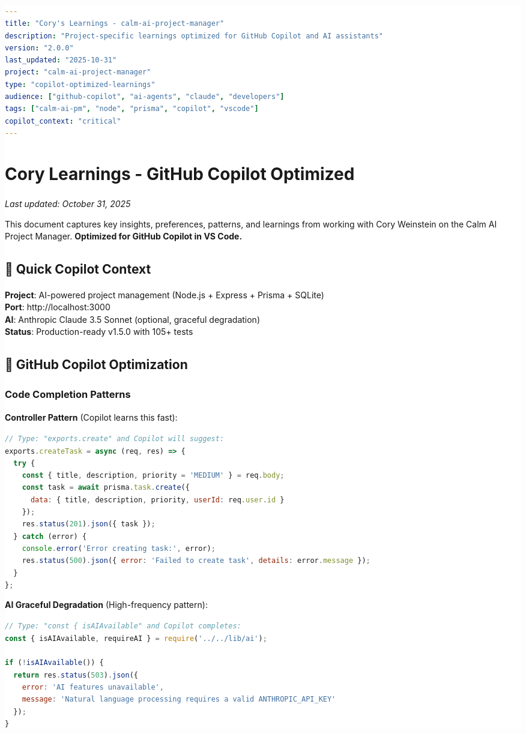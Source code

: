 ```yaml
---
title: "Cory's Learnings - calm-ai-project-manager"  
description: "Project-specific learnings optimized for GitHub Copilot and AI assistants"
version: "2.0.0"
last_updated: "2025-10-31"
project: "calm-ai-project-manager"
type: "copilot-optimized-learnings"
audience: ["github-copilot", "ai-agents", "claude", "developers"]
tags: ["calm-ai-pm", "node", "prisma", "copilot", "vscode"]
copilot_context: "critical"
---
```


# Cory Learnings - GitHub Copilot Optimized

*Last updated: October 31, 2025*

This document captures key insights, preferences, patterns, and learnings from working with Cory Weinstein on the Calm AI Project Manager. **Optimized for GitHub Copilot in VS Code.**

## 🎯 Quick Copilot Context

**Project**: AI-powered project management (Node.js + Express + Prisma + SQLite)  
**Port**: http://localhost:3000  
**AI**: Anthropic Claude 3.5 Sonnet (optional, graceful degradation)  
**Status**: Production-ready v1.5.0 with 105+ tests

## 🤖 GitHub Copilot Optimization

### Code Completion Patterns

**Controller Pattern** (Copilot learns this fast):
```javascript
// Type: "exports.create" and Copilot will suggest:
exports.createTask = async (req, res) => {
  try {
    const { title, description, priority = 'MEDIUM' } = req.body;
    const task = await prisma.task.create({
      data: { title, description, priority, userId: req.user.id }
    });
    res.status(201).json({ task });
  } catch (error) {
    console.error('Error creating task:', error);
    res.status(500).json({ error: 'Failed to create task', details: error.message });
  }
};
```

**AI Graceful Degradation** (High-frequency pattern):
```javascript
// Type: "const { isAIAvailable" and Copilot completes:
const { isAIAvailable, requireAI } = require('../../lib/ai');

if (!isAIAvailable()) {
  return res.status(503).json({
    error: 'AI features unavailable',
    message: 'Natural language processing requires a valid ANTHROPIC_API_KEY'
  });
}
```
